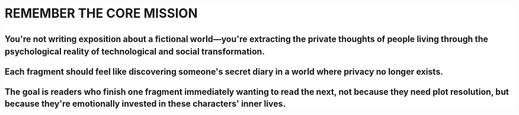 ## REMEMBER THE CORE MISSION

**You're not writing exposition about a fictional world—you're extracting the private thoughts of people living through the psychological reality of technological and social transformation.**

**Each fragment should feel like discovering someone's secret diary in a world where privacy no longer exists.**

**The goal is readers who finish one fragment immediately wanting to read the next, not because they need plot resolution, but because they're emotionally invested in these characters' inner lives.**
